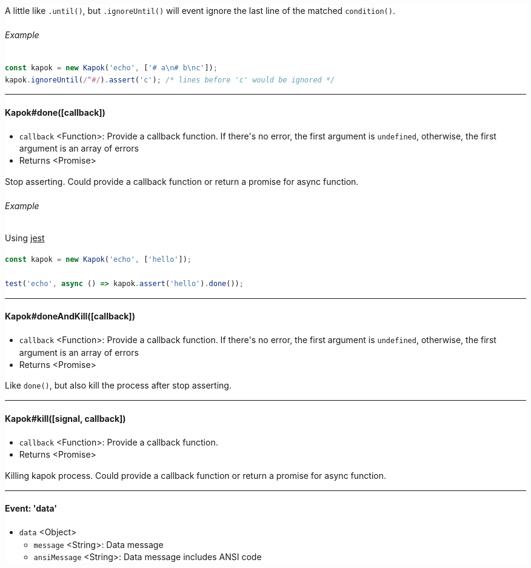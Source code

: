 A little like `.until()`, but `.ignoreUntil()` will event ignore the last line of the matched `condition()`.

###### Example

```js
const kapok = new Kapok('echo', ['# a\n# b\nc']);
kapok.ignoreUntil(/^#/).assert('c'); /* lines before 'c' would be ignored */
```

---

<a name="kapokdonecallback"></a>
#### Kapok#done([callback])

- `callback` \<Function\>: Provide a callback function. If there's no error, the first argument is `undefined`, otherwise, the first argument is an array of errors
- Returns \<Promise\>

Stop asserting. Could provide a callback function or return a promise for async function.

###### Example

Using [jest](http://facebook.github.io/jest/)

```js
const kapok = new Kapok('echo', ['hello']);

test('echo', async () => kapok.assert('hello').done());
```

---

<a name="kapokdoneandkillcallback"></a>
#### Kapok#doneAndKill([callback])

- `callback` \<Function\>: Provide a callback function. If there's no error, the first argument is `undefined`, otherwise, the first argument is an array of errors
- Returns \<Promise\>

Like `done()`, but also kill the process after stop asserting.

---

<a name="kapokkillsignal-callback"></a>
#### Kapok#kill([signal, callback])

- `callback` \<Function\>: Provide a callback function.
- Returns \<Promise\>

Killing kapok process. Could provide a callback function or return a promise for async function.

---

<a name="event-data"></a>
#### Event: 'data'

- `data` \<Object\>
  + `message` \<String\>: Data message
  + `ansiMessage` \<String\>: Data message includes ANSI code
